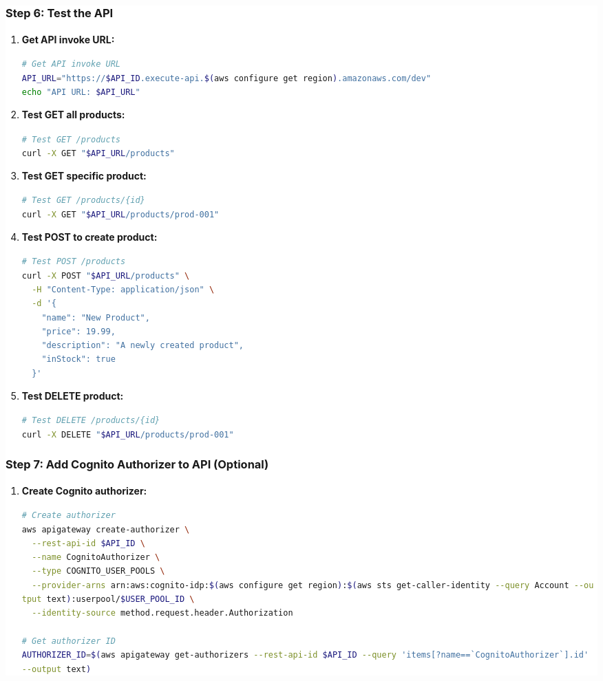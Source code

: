 ### Step 6: Test the API

1. **Get API invoke URL:**
   ```bash
   # Get API invoke URL
   API_URL="https://$API_ID.execute-api.$(aws configure get region).amazonaws.com/dev"
   echo "API URL: $API_URL"
   ```

2. **Test GET all products:**
   ```bash
   # Test GET /products
   curl -X GET "$API_URL/products"
   ```

3. **Test GET specific product:**
   ```bash
   # Test GET /products/{id}
   curl -X GET "$API_URL/products/prod-001"
   ```

4. **Test POST to create product:**
   ```bash
   # Test POST /products
   curl -X POST "$API_URL/products" \
     -H "Content-Type: application/json" \
     -d '{
       "name": "New Product",
       "price": 19.99,
       "description": "A newly created product",
       "inStock": true
     }'
   ```

5. **Test DELETE product:**
   ```bash
   # Test DELETE /products/{id}
   curl -X DELETE "$API_URL/products/prod-001"
   ```

### Step 7: Add Cognito Authorizer to API (Optional)

1. **Create Cognito authorizer:**
   ```bash
   # Create authorizer
   aws apigateway create-authorizer \
     --rest-api-id $API_ID \
     --name CognitoAuthorizer \
     --type COGNITO_USER_POOLS \
     --provider-arns arn:aws:cognito-idp:$(aws configure get region):$(aws sts get-caller-identity --query Account --output text):userpool/$USER_POOL_ID \
     --identity-source method.request.header.Authorization
   
   # Get authorizer ID
   AUTHORIZER_ID=$(aws apigateway get-authorizers --rest-api-id $API_ID --query 'items[?name==`CognitoAuthorizer`].id' --output text)
   ```
